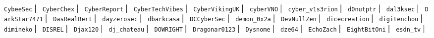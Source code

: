 `CybeeSec` | [<i class="fab fa-twitch" style="color:#9146FF"></i>](https://www.twitch.tv/CybeeSec) &nbsp;
`CyberChex` | [<i class="fab fa-twitch" style="color:#9146FF"></i>](https://www.twitch.tv/CyberChex) &nbsp; [<i class="fab fa-youtube" style="color:#C00"></i>](https://www.youtube.com/@CyberChex)
`CyberReport` | [<i class="fab fa-twitch" style="color:#9146FF"></i>](https://www.twitch.tv/CyberReport) &nbsp;
`CyberTechVibes` | [<i class="fab fa-twitch" style="color:#9146FF"></i>](https://www.twitch.tv/CyberTechVibes) &nbsp;
`CyberVikingUK` | [<i class="fab fa-twitch" style="color:#9146FF"></i>](https://www.twitch.tv/CyberVikingUK) &nbsp;
`cyberVNO` | [<i class="fab fa-twitch" style="color:#9146FF"></i>](https://www.twitch.tv/cyberVNO) &nbsp;
`cyber_v1s3rion` | [<i class="fab fa-twitch" style="color:#9146FF"></i>](https://www.twitch.tv/cyber_v1s3rion) &nbsp;
`d0nutptr` | [<i class="fab fa-twitch" style="color:#9146FF"></i>](https://www.twitch.tv/d0nutptr) &nbsp; [<i class="fab fa-youtube" style="color:#C00"></i>](https://www.youtube.com/d0nutptr)
`dal3ksec` | [<i class="fab fa-twitch" style="color:#9146FF"></i>](https://www.twitch.tv/dal3ksec) &nbsp;
`DarkStar7471` | [<i class="fab fa-twitch" style="color:#9146FF"></i>](https://www.twitch.tv/DarkStar7471) &nbsp; [<i class="fab fa-youtube" style="color:#C00"></i>](https://www.youtube.com/channel/UC0R_-7yQPoGpkPR9ITzDFFQ)
`DasRealBert` | [<i class="fab fa-twitch" style="color:#9146FF"></i>](https://www.twitch.tv/DasRealBert) &nbsp;
`dayzerosec` | [<i class="fab fa-twitch" style="color:#9146FF"></i>](https://www.twitch.tv/dayzerosec) &nbsp; [<i class="fab fa-youtube" style="color:#C00"></i>](https://www.youtube.com/channel/UCXFC76FDHZRVes6_lZqwLBA)
`dbarkcasa` | [<i class="fab fa-twitch" style="color:#9146FF"></i>](https://www.twitch.tv/dbarkcasa) &nbsp; [<i class="fab fa-youtube" style="color:#C00"></i>](https://www.youtube.com/channel/UCXAh9RRb94UvulwUFB0bBBA)
`DCCyberSec` | [<i class="fab fa-twitch" style="color:#9146FF"></i>](https://www.twitch.tv/DCCyberSec) &nbsp; [<i class="fab fa-youtube" style="color:#C00"></i>](https://www.youtube.com/channel/UC3sccPO4v8YqCTn8sezZGTw)
`demon_0x2a` | [<i class="fab fa-twitch" style="color:#9146FF"></i>](https://www.twitch.tv/demon_0x2a) &nbsp;
`DevNullZen` | [<i class="fab fa-twitch" style="color:#9146FF"></i>](https://www.twitch.tv/DevNullZen) &nbsp;
`dicecreation` | [<i class="fab fa-twitch" style="color:#9146FF"></i>](https://www.twitch.tv/dicecreation) &nbsp;
`digitenchou` | [<i class="fab fa-twitch" style="color:#9146FF"></i>](https://www.twitch.tv/digitenchou) &nbsp;
`dimineko` | [<i class="fab fa-twitch" style="color:#9146FF"></i>](https://www.twitch.tv/dimineko) &nbsp;
`DISREL` | [<i class="fab fa-twitch" style="color:#9146FF"></i>](https://www.twitch.tv/DISREL) &nbsp;
`Djax120` | [<i class="fab fa-twitch" style="color:#9146FF"></i>](https://www.twitch.tv/Djax120) &nbsp; [<i class="fab fa-youtube" style="color:#C00"></i>](https://www.youtube.com/channel/UCJVQ4X0olUFq0nrxS8Xvijg)
`dj_chateau` | [<i class="fab fa-twitch" style="color:#9146FF"></i>](https://www.twitch.tv/dj_chateau) &nbsp;
`DOWRIGHT` | [<i class="fab fa-twitch" style="color:#9146FF"></i>](https://www.twitch.tv/DOWRIGHT) &nbsp; [<i class="fab fa-youtube" style="color:#C00"></i>](https://www.youtube.com/dowrighttv)
`Dragonar0123` | [<i class="fab fa-twitch" style="color:#9146FF"></i>](https://www.twitch.tv/Dragonar0123) &nbsp; [<i class="fab fa-youtube" style="color:#C00"></i>](https://www.youtube.com/channel/UCeejhMe148sDFfMK4sXDFDA)
`Dysnome` | [<i class="fab fa-twitch" style="color:#9146FF"></i>](https://www.twitch.tv/Dysnome) &nbsp; [<i class="fab fa-youtube" style="color:#C00"></i>](https://www.youtube.com/channel/UC5sq_Q2Fd8z38mfL4pcOTAg)
`dze64` | [<i class="fab fa-twitch" style="color:#9146FF"></i>](https://www.twitch.tv/dze64) &nbsp;
`EchoZach` | [<i class="fab fa-twitch" style="color:#9146FF"></i>](https://www.twitch.tv/EchoZach) &nbsp;
`EightBitOni` | [<i class="fab fa-twitch" style="color:#9146FF"></i>](https://www.twitch.tv/EightBitOni) &nbsp;
`esdn_tv` | [<i class="fab fa-twitch" style="color:#9146FF"></i>](https://www.twitch.tv/esdn_tv) &nbsp;